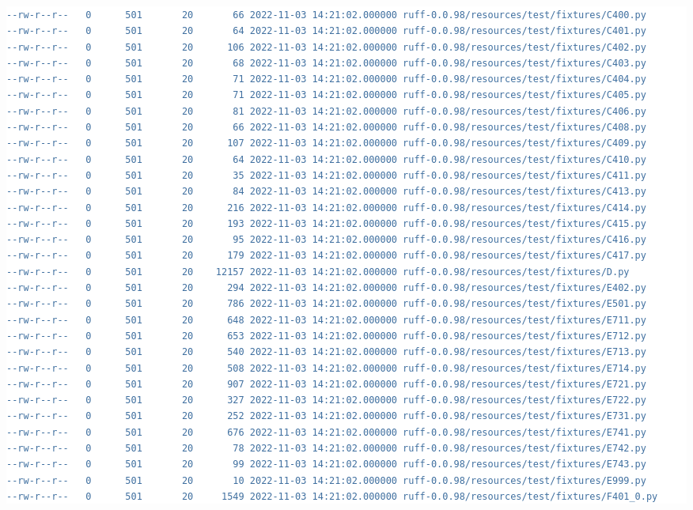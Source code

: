 ```diff
--rw-r--r--   0      501       20       66 2022-11-03 14:21:02.000000 ruff-0.0.98/resources/test/fixtures/C400.py
--rw-r--r--   0      501       20       64 2022-11-03 14:21:02.000000 ruff-0.0.98/resources/test/fixtures/C401.py
--rw-r--r--   0      501       20      106 2022-11-03 14:21:02.000000 ruff-0.0.98/resources/test/fixtures/C402.py
--rw-r--r--   0      501       20       68 2022-11-03 14:21:02.000000 ruff-0.0.98/resources/test/fixtures/C403.py
--rw-r--r--   0      501       20       71 2022-11-03 14:21:02.000000 ruff-0.0.98/resources/test/fixtures/C404.py
--rw-r--r--   0      501       20       71 2022-11-03 14:21:02.000000 ruff-0.0.98/resources/test/fixtures/C405.py
--rw-r--r--   0      501       20       81 2022-11-03 14:21:02.000000 ruff-0.0.98/resources/test/fixtures/C406.py
--rw-r--r--   0      501       20       66 2022-11-03 14:21:02.000000 ruff-0.0.98/resources/test/fixtures/C408.py
--rw-r--r--   0      501       20      107 2022-11-03 14:21:02.000000 ruff-0.0.98/resources/test/fixtures/C409.py
--rw-r--r--   0      501       20       64 2022-11-03 14:21:02.000000 ruff-0.0.98/resources/test/fixtures/C410.py
--rw-r--r--   0      501       20       35 2022-11-03 14:21:02.000000 ruff-0.0.98/resources/test/fixtures/C411.py
--rw-r--r--   0      501       20       84 2022-11-03 14:21:02.000000 ruff-0.0.98/resources/test/fixtures/C413.py
--rw-r--r--   0      501       20      216 2022-11-03 14:21:02.000000 ruff-0.0.98/resources/test/fixtures/C414.py
--rw-r--r--   0      501       20      193 2022-11-03 14:21:02.000000 ruff-0.0.98/resources/test/fixtures/C415.py
--rw-r--r--   0      501       20       95 2022-11-03 14:21:02.000000 ruff-0.0.98/resources/test/fixtures/C416.py
--rw-r--r--   0      501       20      179 2022-11-03 14:21:02.000000 ruff-0.0.98/resources/test/fixtures/C417.py
--rw-r--r--   0      501       20    12157 2022-11-03 14:21:02.000000 ruff-0.0.98/resources/test/fixtures/D.py
--rw-r--r--   0      501       20      294 2022-11-03 14:21:02.000000 ruff-0.0.98/resources/test/fixtures/E402.py
--rw-r--r--   0      501       20      786 2022-11-03 14:21:02.000000 ruff-0.0.98/resources/test/fixtures/E501.py
--rw-r--r--   0      501       20      648 2022-11-03 14:21:02.000000 ruff-0.0.98/resources/test/fixtures/E711.py
--rw-r--r--   0      501       20      653 2022-11-03 14:21:02.000000 ruff-0.0.98/resources/test/fixtures/E712.py
--rw-r--r--   0      501       20      540 2022-11-03 14:21:02.000000 ruff-0.0.98/resources/test/fixtures/E713.py
--rw-r--r--   0      501       20      508 2022-11-03 14:21:02.000000 ruff-0.0.98/resources/test/fixtures/E714.py
--rw-r--r--   0      501       20      907 2022-11-03 14:21:02.000000 ruff-0.0.98/resources/test/fixtures/E721.py
--rw-r--r--   0      501       20      327 2022-11-03 14:21:02.000000 ruff-0.0.98/resources/test/fixtures/E722.py
--rw-r--r--   0      501       20      252 2022-11-03 14:21:02.000000 ruff-0.0.98/resources/test/fixtures/E731.py
--rw-r--r--   0      501       20      676 2022-11-03 14:21:02.000000 ruff-0.0.98/resources/test/fixtures/E741.py
--rw-r--r--   0      501       20       78 2022-11-03 14:21:02.000000 ruff-0.0.98/resources/test/fixtures/E742.py
--rw-r--r--   0      501       20       99 2022-11-03 14:21:02.000000 ruff-0.0.98/resources/test/fixtures/E743.py
--rw-r--r--   0      501       20       10 2022-11-03 14:21:02.000000 ruff-0.0.98/resources/test/fixtures/E999.py
--rw-r--r--   0      501       20     1549 2022-11-03 14:21:02.000000 ruff-0.0.98/resources/test/fixtures/F401_0.py
```